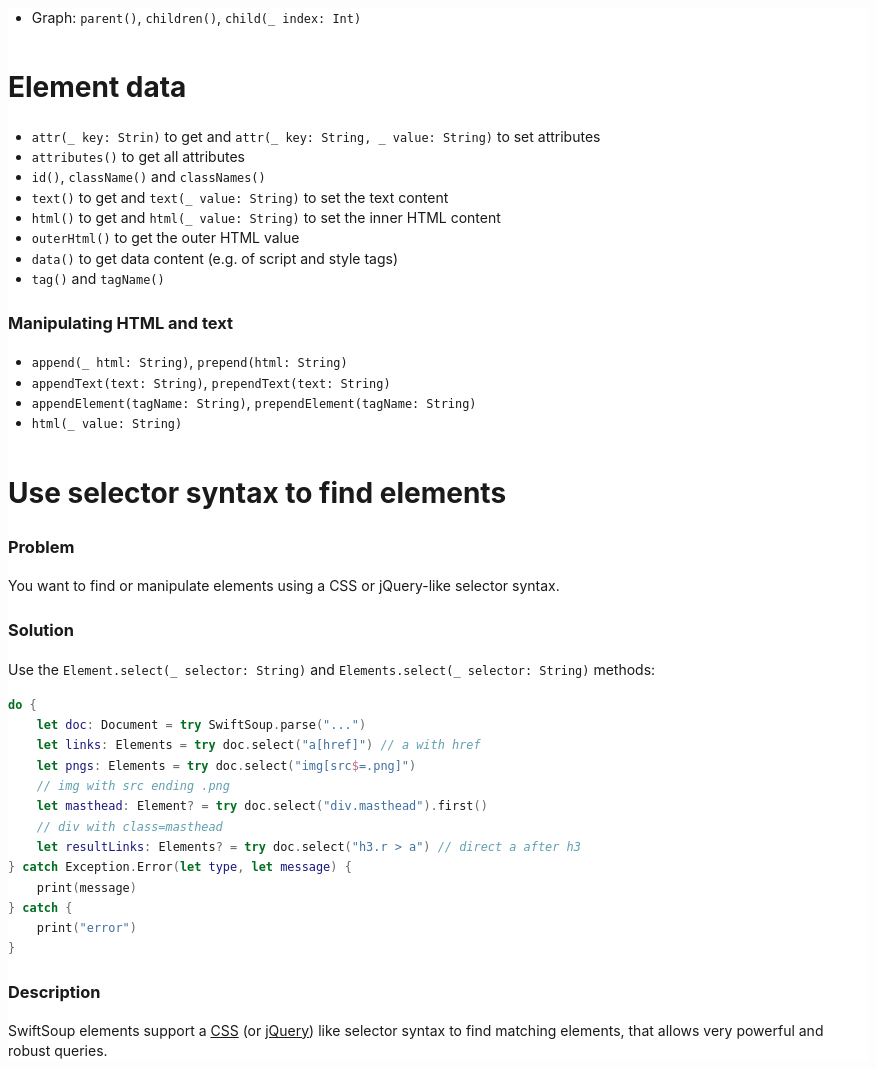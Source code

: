 * Graph: `parent()`, `children()`, `child(_ index: Int)`

# Element data
* `attr(_ key: Strin)` to get and `attr(_ key: String, _ value: String)` to set attributes
* `attributes()` to get all attributes
* `id()`, `className()` and `classNames()`
* `text()` to get and `text(_ value: String)` to set the text content
* `html()` to get and `html(_ value: String)` to set the inner HTML content
* `outerHtml()` to get the outer HTML value
* `data()` to get data content (e.g. of script and style tags)
* `tag()` and `tagName()`

### Manipulating HTML and text
* `append(_ html: String)`, `prepend(html: String)`
* `appendText(text: String)`, `prependText(text: String)`
* `appendElement(tagName: String)`, `prependElement(tagName: String)`
* `html(_ value: String)`












# Use selector syntax to find elements
### Problem
You want to find or manipulate elements using a CSS or jQuery-like selector syntax.
### Solution
Use the `Element.select(_ selector: String)` and `Elements.select(_ selector: String)` methods:

```swift
do {
    let doc: Document = try SwiftSoup.parse("...")
    let links: Elements = try doc.select("a[href]") // a with href
    let pngs: Elements = try doc.select("img[src$=.png]")
    // img with src ending .png
    let masthead: Element? = try doc.select("div.masthead").first()
    // div with class=masthead
    let resultLinks: Elements? = try doc.select("h3.r > a") // direct a after h3
} catch Exception.Error(let type, let message) {
    print(message)
} catch {
    print("error")
}
```
### Description
SwiftSoup elements support a [CSS](https://www.w3.org/TR/2009/PR-css3-selectors-20091215/) (or [jQuery](http://jquery.com)) like selector syntax to find matching elements, that allows very powerful and robust queries.
